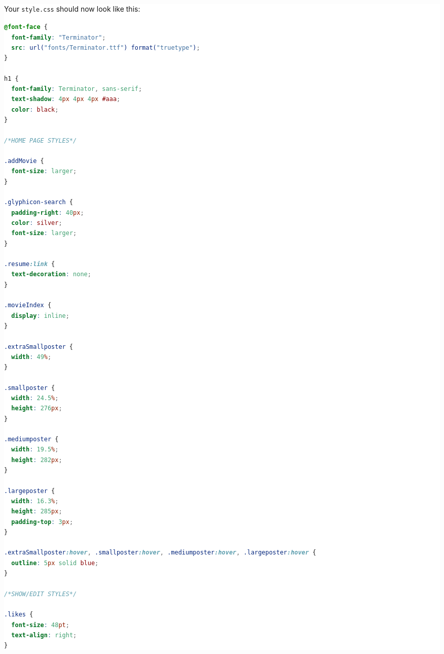 Your `style.css` should now look like this:

```css
@font-face {
  font-family: "Terminator";
  src: url("fonts/Terminator.ttf") format("truetype");
}

h1 {
  font-family: Terminator, sans-serif;
  text-shadow: 4px 4px 4px #aaa;
  color: black;
}

/*HOME PAGE STYLES*/

.addMovie {
  font-size: larger;
}

.glyphicon-search {
  padding-right: 40px;
  color: silver;
  font-size: larger;
}

.resume:link {
  text-decoration: none;
}

.movieIndex {
  display: inline;
}

.extraSmallposter {
  width: 49%;
}

.smallposter {
  width: 24.5%;
  height: 276px;
}

.mediumposter {
  width: 19.5%;
  height: 282px;
}

.largeposter {
  width: 16.3%;
  height: 285px;
  padding-top: 3px;
}

.extraSmallposter:hover, .smallposter:hover, .mediumposter:hover, .largeposter:hover {
  outline: 5px solid blue;
}

/*SHOW/EDIT STYLES*/

.likes {
  font-size: 48pt;
  text-align: right;
}
```